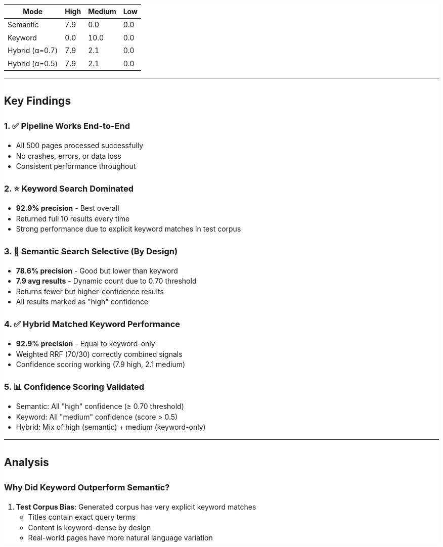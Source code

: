 | Mode | High | Medium | Low |
|------|------|--------|-----|
| Semantic | 7.9 | 0.0 | 0.0 |
| Keyword | 0.0 | 10.0 | 0.0 |
| Hybrid (α=0.7) | 7.9 | 2.1 | 0.0 |
| Hybrid (α=0.5) | 7.9 | 2.1 | 0.0 |

---

## Key Findings

### 1. ✅ Pipeline Works End-to-End
- All 500 pages processed successfully
- No crashes, errors, or data loss
- Consistent performance throughout

### 2. ⭐ Keyword Search Dominated
- **92.9% precision** - Best overall
- Returned full 10 results every time
- Strong performance due to explicit keyword matches in test corpus

### 3. 🎯 Semantic Search Selective (By Design)
- **78.6% precision** - Good but lower than keyword
- **7.9 avg results** - Dynamic count due to 0.70 threshold
- Returns fewer but higher-confidence results
- All results marked as "high" confidence

### 4. ✅ Hybrid Matched Keyword Performance
- **92.9% precision** - Equal to keyword-only
- Weighted RRF (70/30) correctly combined signals
- Confidence scoring working (7.9 high, 2.1 medium)

### 5. 📊 Confidence Scoring Validated
- Semantic: All "high" confidence (≥ 0.70 threshold)
- Keyword: All "medium" confidence (score > 0.5)
- Hybrid: Mix of high (semantic) + medium (keyword-only)

---

## Analysis

### Why Did Keyword Outperform Semantic?

1. **Test Corpus Bias**: Generated corpus has very explicit keyword matches
   - Titles contain exact query terms
   - Content is keyword-dense by design
   - Real-world pages have more natural language variation
